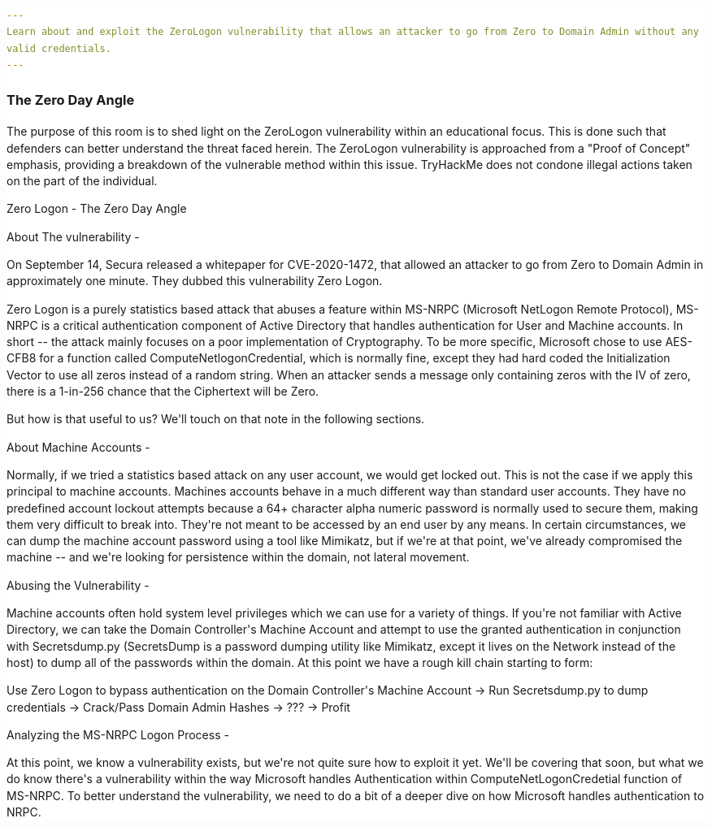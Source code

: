 ```yaml
---
Learn about and exploit the ZeroLogon vulnerability that allows an attacker to go from Zero to Domain Admin without any valid credentials.
---
```


### The Zero Day Angle 

The purpose of this room is to shed light on the ZeroLogon vulnerability within an educational focus. This is done such that defenders can better understand the threat faced herein. The ZeroLogon vulnerability is approached from a "Proof of Concept" emphasis, providing a breakdown of the vulnerable method within this issue. TryHackMe does not condone illegal actions taken on the part of the individual.

Zero Logon - The Zero Day Angle

About The vulnerability - 

On September 14, Secura released a whitepaper for CVE-2020-1472, that allowed an attacker to go from Zero to Domain Admin in approximately one minute. They dubbed this vulnerability Zero Logon.

Zero Logon is a purely statistics based attack that abuses a feature within MS-NRPC (Microsoft NetLogon Remote Protocol), MS-NRPC is a critical authentication component of Active Directory that handles authentication for User and Machine accounts. In short -- the attack mainly focuses on a poor implementation of Cryptography. To be more specific, Microsoft chose to use AES-CFB8 for a function called ComputeNetlogonCredential, which is normally fine, except they had hard coded the Initialization Vector to use all zeros instead of a random string. When an attacker sends a message only containing zeros with the IV of zero, there is a 1-in-256 chance that the Ciphertext will be Zero. 

But how is that useful to us? We'll touch on that note in the following sections.

About Machine Accounts -

Normally, if we tried a statistics based attack on any user account, we would get locked out. This is not the case if we apply this principal to machine accounts. Machines accounts behave in a much different way than standard user accounts. They have no predefined account lockout attempts because a 64+ character alpha numeric password is normally used to secure them, making them very difficult to break into. They're not meant to be accessed by an end user by any means. In certain circumstances, we can dump the machine account password using a tool like Mimikatz, but if we're at that point, we've already compromised the machine -- and we're looking for persistence within the domain, not lateral movement.

Abusing the Vulnerability - 

Machine accounts often hold system level privileges which we can use for a variety of things. If you're not familiar with Active Directory, we can take the Domain Controller's Machine Account and attempt to use the granted authentication in conjunction with Secretsdump.py (SecretsDump is a password dumping utility like Mimikatz, except it lives on the Network instead of the host) to dump all of the passwords within the domain. At this point we have a rough kill chain starting to form:

Use Zero Logon to bypass authentication on the Domain Controller's Machine Account -> Run Secretsdump.py to dump credentials -> Crack/Pass Domain Admin Hashes -> ??? -> Profit

Analyzing the MS-NRPC Logon Process - 

At this point, we know a vulnerability exists, but we're not quite sure how to exploit it yet. We'll be covering that soon, but what we do know there's a vulnerability within the way Microsoft handles Authentication within ComputeNetLogonCredetial function of MS-NRPC. To better understand the vulnerability, we need to do a bit of a deeper dive on how Microsoft handles authentication to NRPC.
